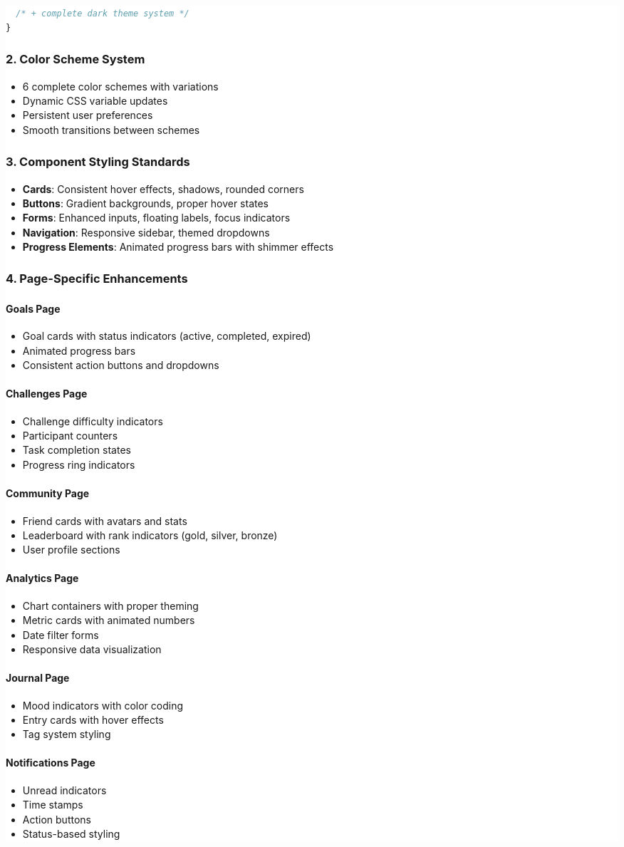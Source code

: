 ```css
  /* + complete dark theme system */
}
```

### 2. **Color Scheme System**
- 6 complete color schemes with variations
- Dynamic CSS variable updates
- Persistent user preferences
- Smooth transitions between schemes

### 3. **Component Styling Standards**
- **Cards**: Consistent hover effects, shadows, rounded corners
- **Buttons**: Gradient backgrounds, proper hover states
- **Forms**: Enhanced inputs, floating labels, focus indicators
- **Navigation**: Responsive sidebar, themed dropdowns
- **Progress Elements**: Animated progress bars with shimmer effects

### 4. **Page-Specific Enhancements**

#### **Goals Page**
- Goal cards with status indicators (active, completed, expired)
- Animated progress bars
- Consistent action buttons and dropdowns

#### **Challenges Page**
- Challenge difficulty indicators
- Participant counters
- Task completion states
- Progress ring indicators

#### **Community Page**
- Friend cards with avatars and stats
- Leaderboard with rank indicators (gold, silver, bronze)
- User profile sections

#### **Analytics Page**
- Chart containers with proper theming
- Metric cards with animated numbers
- Date filter forms
- Responsive data visualization

#### **Journal Page**
- Mood indicators with color coding
- Entry cards with hover effects
- Tag system styling

#### **Notifications Page**
- Unread indicators
- Time stamps
- Action buttons
- Status-based styling
